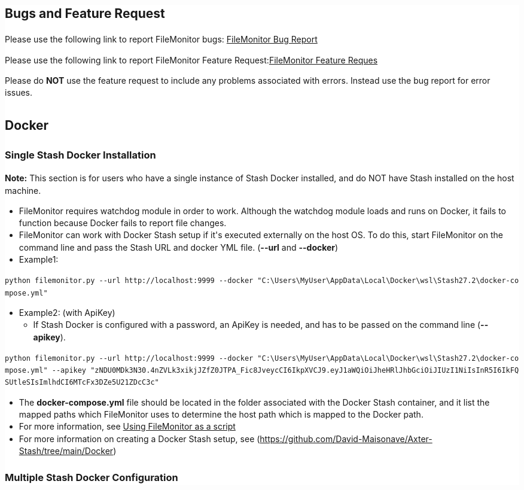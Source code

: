 ## Bugs and Feature Request

Please use the following link to report FileMonitor bugs:
[FileMonitor Bug Report](https://github.com/David-Maisonave/Axter-Stash/issues/new?assignees=&labels=Plugin_Bug&projects=&template=bug_report_plugin.yml&title=%F0%9F%AA%B2%5BFileMonitor%5D+Your_Short_title)

Please use the following link to report FileMonitor Feature Request:[FileMonitor Feature Reques](https://github.com/David-Maisonave/Axter-Stash/issues/new?assignees=&labels=Enhancement&projects=&template=feature_request_plugin.yml&title=%F0%9F%92%A1%EF%B8%8F%5BEnhancement%5D%3A%5BFileMonitor%5D+Your_Short_title)

Please do **NOT** use the feature request to include any problems associated with errors. Instead use the bug report for error issues.

## Docker

### Single Stash Docker Installation

**Note:** This section is for users who have a single instance of Stash Docker installed, and do NOT have Stash installed on the host machine.

- FileMonitor requires watchdog module in order to work. Although the watchdog module loads and runs on Docker, it fails to function because Docker fails to report file changes.
- FileMonitor can work with Docker Stash setup if it's executed externally on the host OS. To do this, start FileMonitor on the command line and pass the Stash URL and docker YML file. (**--url** and **--docker**)
- Example1:

```
python filemonitor.py --url http://localhost:9999 --docker "C:\Users\MyUser\AppData\Local\Docker\wsl\Stash27.2\docker-compose.yml"
```

- Example2: (with ApiKey)
  - If Stash Docker is configured with a password, an ApiKey is needed, and has to be passed on the command line (**--apikey**).

```
python filemonitor.py --url http://localhost:9999 --docker "C:\Users\MyUser\AppData\Local\Docker\wsl\Stash27.2\docker-compose.yml" --apikey "zNDU0MDk3N30.4nZVLk3xikjJZfZ0JTPA_Fic8JveycCI6IkpXVCJ9.eyJ1aWQiOiJheHRlJhbGciOiJIUzI1NiIsInR5I6IkFQSUtleSIsImlhdCI6MTcFx3DZe5U21ZDcC3c"
```

- The **docker-compose.yml** file should be located in the folder associated with the Docker Stash container, and it list the mapped paths which FileMonitor uses to determine the host path which is mapped to the Docker path.
- For more information, see [Using FileMonitor as a script](https://github.com/David-Maisonave/Axter-Stash/tree/main/plugins/FileMonitor#Using-FileMonitor-as-a-script)
- For more information on creating a Docker Stash setup, see (https://github.com/David-Maisonave/Axter-Stash/tree/main/Docker)

### Multiple Stash Docker Configuration
